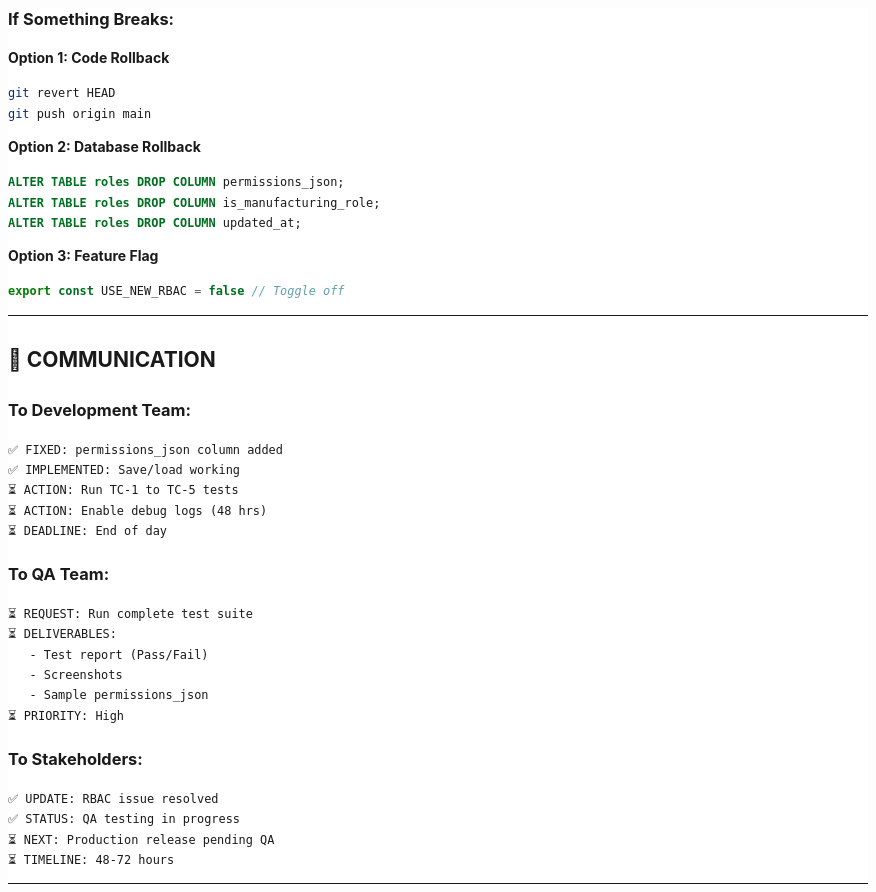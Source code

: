 ### **If Something Breaks:**

**Option 1: Code Rollback**
```bash
git revert HEAD
git push origin main
```

**Option 2: Database Rollback**
```sql
ALTER TABLE roles DROP COLUMN permissions_json;
ALTER TABLE roles DROP COLUMN is_manufacturing_role;
ALTER TABLE roles DROP COLUMN updated_at;
```

**Option 3: Feature Flag**
```typescript
export const USE_NEW_RBAC = false // Toggle off
```

---

## 📨 COMMUNICATION

### **To Development Team:**

```
✅ FIXED: permissions_json column added
✅ IMPLEMENTED: Save/load working
⏳ ACTION: Run TC-1 to TC-5 tests
⏳ ACTION: Enable debug logs (48 hrs)
⏳ DEADLINE: End of day
```

### **To QA Team:**

```
⏳ REQUEST: Run complete test suite
⏳ DELIVERABLES: 
   - Test report (Pass/Fail)
   - Screenshots
   - Sample permissions_json
⏳ PRIORITY: High
```

### **To Stakeholders:**

```
✅ UPDATE: RBAC issue resolved
✅ STATUS: QA testing in progress
⏳ NEXT: Production release pending QA
⏳ TIMELINE: 48-72 hours
```

---
